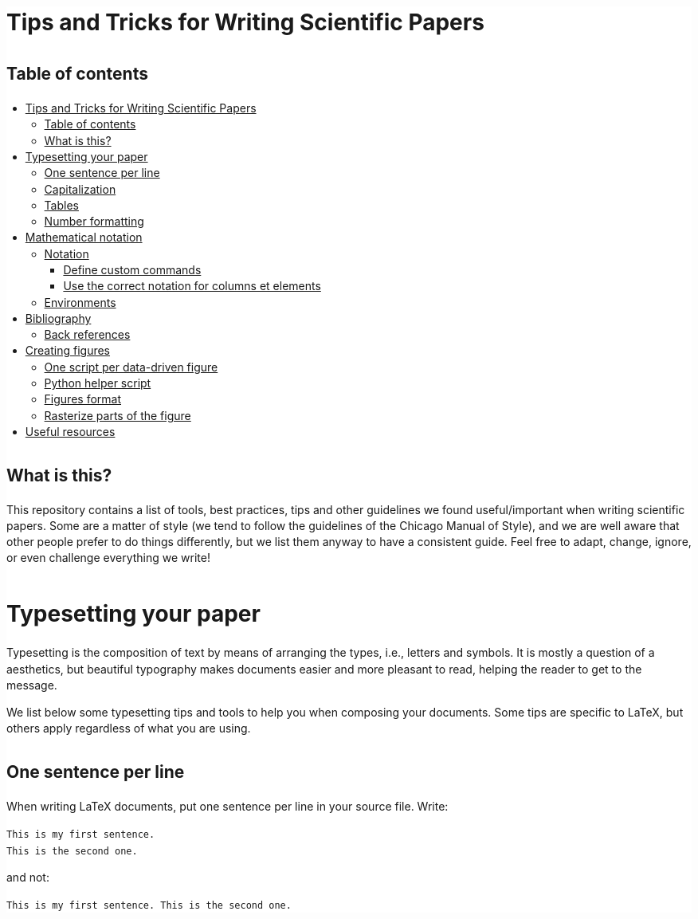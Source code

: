 # Tips and Tricks for Writing Scientific Papers

## Table of contents

  * [Tips and Tricks for Writing Scientific Papers](#tips-and-tricks-for-writing-scientific-papers)
    * [Table of contents](#table-of-contents)
    * [What is this?](#what-is-this)
  * [Typesetting your paper](#typesetting-your-paper)
    * [One sentence per line](#one-sentence-per-line)
    * [Capitalization](#capitalization)
    * [Tables](#tables)
    * [Number formatting](#number-formatting)
  * [Mathematical notation](#mathematical-notation)
    * [Notation](#notation)
      * [Define custom commands](#define-custom-commands)
      * [Use the correct notation for columns et elements](#use-the-correct-notation-for-columns-et-elements)
    * [Environments](#environments)
  * [Bibliography](#bibliography)
    * [Back references](#back-references)
  * [Creating figures](#creating-figures)
    * [One script per data\-driven figure](#one-script-per-data-driven-figure)
    * [Python helper script](#python-helper-script)
    * [Figures format](#figures-format)
    * [Rasterize parts of the figure](#rasterize-parts-of-the-figure)
  * [Useful resources](#useful-resources)

## What is this?

This repository contains a list of tools, best practices, tips and other guidelines we found useful/important when writing scientific papers.
Some are a matter of style (we tend to follow the guidelines of the Chicago Manual of Style), and we are well aware that other people prefer to do things differently, but we list them anyway to have a consistent guide.
Feel free to adapt, change, ignore, or even challenge everything we write!

# Typesetting your paper

Typesetting is the composition of text by means of arranging the types, i.e., letters and symbols.
It is mostly a question of a aesthetics, but beautiful typography makes documents easier and more pleasant to read, helping the reader to get to the message.

We list below some typesetting tips and tools to help you when composing your documents.
Some tips are specific to LaTeX, but others apply regardless of what you are using.

## One sentence per line

When writing LaTeX documents, put one sentence per line in your source file.
Write:
```
This is my first sentence.
This is the second one.
```
and not:
```
This is my first sentence. This is the second one.
```
